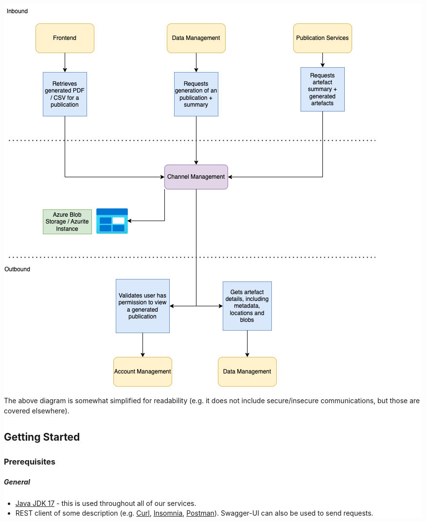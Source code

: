 ![Architecture Diagram for pip-channel-management](./channel-man-arch.png)

The above diagram is somewhat simplified for readability (e.g. it does not include secure/insecure communications, but those are covered elsewhere).

## Getting Started

### Prerequisites

##### General

- [Java JDK 17](https://openjdk.org/projects/jdk/17/) - this is used throughout all of our services.
- REST client of some description (e.g. [Curl](https://github.com/curl/curl), [Insomnia](https://insomnia.rest/), [Postman](https://www.postman.com/)). Swagger-UI can also be used to send requests.
